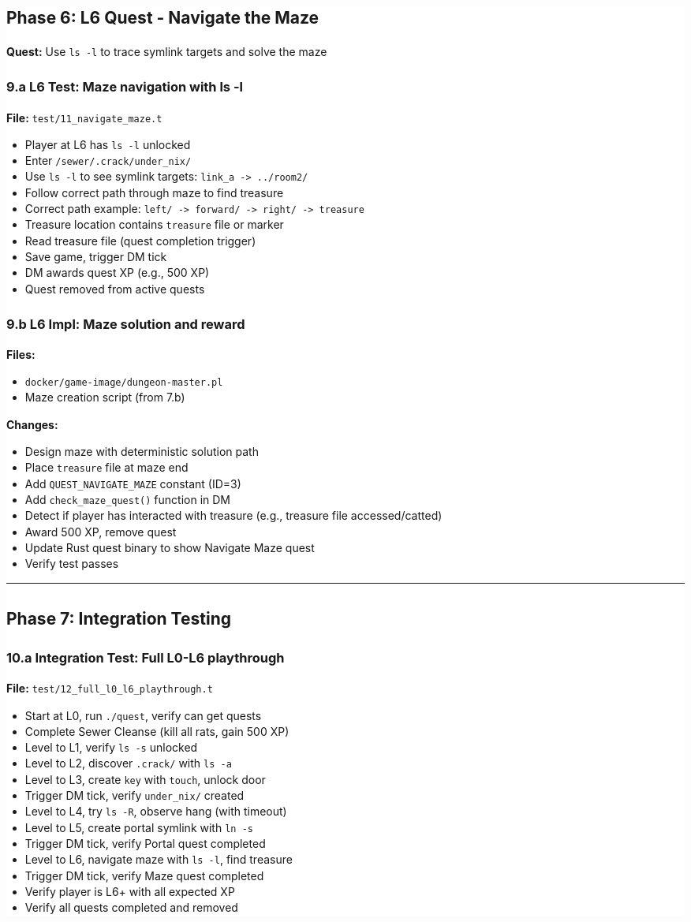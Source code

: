 
## Phase 6: L6 Quest - Navigate the Maze

**Quest:** Use `ls -l` to trace symlink targets and solve the maze

### 9.a L6 Test: Maze navigation with ls -l
**File:** `test/11_navigate_maze.t`
- Player at L6 has `ls -l` unlocked
- Enter `/sewer/.crack/under_nix/`
- Use `ls -l` to see symlink targets: `link_a -> ../room2/`
- Follow correct path through maze to find treasure
- Correct path example: `left/ -> forward/ -> right/ -> treasure`
- Treasure location contains `treasure` file or marker
- Read treasure file (quest completion trigger)
- Save game, trigger DM tick
- DM awards quest XP (e.g., 500 XP)
- Quest removed from active quests

### 9.b L6 Impl: Maze solution and reward
**Files:**
- `docker/game-image/dungeon-master.pl`
- Maze creation script (from 7.b)

**Changes:**
- Design maze with deterministic solution path
- Place `treasure` file at maze end
- Add `QUEST_NAVIGATE_MAZE` constant (ID=3)
- Add `check_maze_quest()` function in DM
- Detect if player has interacted with treasure (e.g., treasure file accessed/catted)
- Award 500 XP, remove quest
- Update Rust quest binary to show Navigate Maze quest
- Verify test passes

---

## Phase 7: Integration Testing

### 10.a Integration Test: Full L0-L6 playthrough
**File:** `test/12_full_l0_l6_playthrough.t`
- Start at L0, run `./quest`, verify can get quests
- Complete Sewer Cleanse (kill all rats, gain 500 XP)
- Level to L1, verify `ls -s` unlocked
- Level to L2, discover `.crack/` with `ls -a`
- Level to L3, create `key` with `touch`, unlock door
- Trigger DM tick, verify `under_nix/` created
- Level to L4, try `ls -R`, observe hang (with timeout)
- Level to L5, create portal symlink with `ln -s`
- Trigger DM tick, verify Portal quest completed
- Level to L6, navigate maze with `ls -l`, find treasure
- Trigger DM tick, verify Maze quest completed
- Verify player is L6+ with all expected XP
- Verify all quests completed and removed

